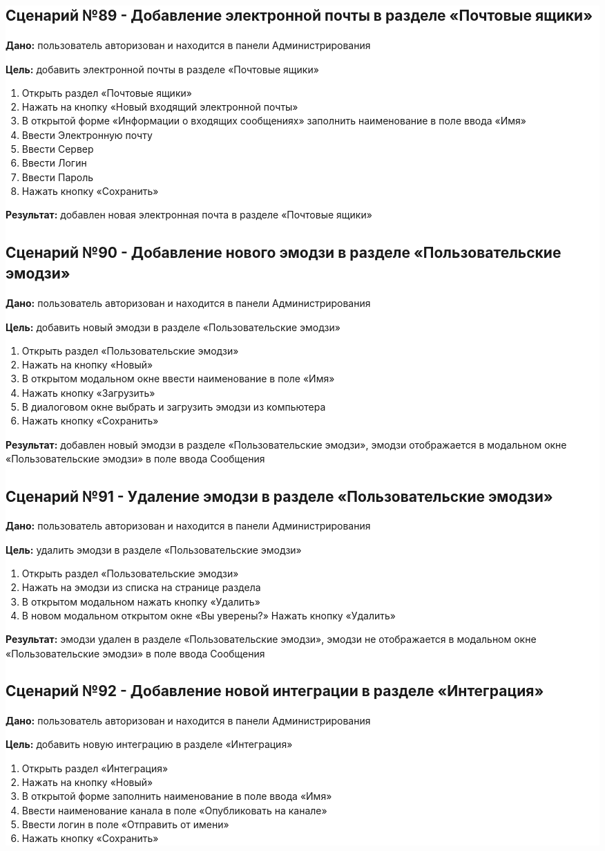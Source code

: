  ## Сценарий №89 - Добавление электронной почты в разделе «Почтовые ящики» 

**Дано:** пользователь авторизован и находится в панели Администрирования

**Цель:** добавить электронной почты в разделе «Почтовые ящики»
1. Открыть раздел «Почтовые ящики»
2. Нажать на кнопку «Новый входящий электронной почты» 
3. В открытой форме «Информации о входящих сообщениях» заполнить наименование в поле ввода «Имя» 
4. Ввести Электронную почту 
5. Ввести Сервер 
6. Ввести Логин 
7. Ввести Пароль
8. Нажать кнопку «Сохранить»

**Результат:**  добавлен новая электронная почта в разделе «Почтовые ящики» 

 ## Сценарий №90 - Добавление нового эмодзи в разделе «Пользовательские эмодзи» 

**Дано:** пользователь авторизован и находится в панели Администрирования

**Цель:** добавить новый эмодзи в разделе «Пользовательские эмодзи»
1. Открыть раздел «Пользовательские эмодзи»
2. Нажать на кнопку «Новый» 
3. В открытом модальном окне ввести наименование в поле «Имя» 
4. Нажать кнопку «Загрузить» 
5. В диалоговом окне выбрать и загрузить эмодзи из компьютера 
6. Нажать кнопку «Сохранить»

**Результат:**  добавлен новый эмодзи в разделе  «Пользовательские эмодзи», эмодзи отображается в модальном окне «Пользовательские эмодзи» в поле ввода Сообщения 

 ## Сценарий №91 - Удаление эмодзи в разделе «Пользовательские эмодзи» 

**Дано:** пользователь авторизован и находится в панели Администрирования

**Цель:** удалить эмодзи в разделе «Пользовательские эмодзи»
1. Открыть раздел «Пользовательские эмодзи»
2. Нажать на эмодзи из списка на странице раздела
3. В открытом модальном нажать кнопку «Удалить»
4. В новом модальном открытом окне «Вы уверены?» Нажать кнопку «Удалить» 

**Результат:**  эмодзи удален в разделе  «Пользовательские эмодзи», эмодзи не отображается в модальном окне «Пользовательские эмодзи» в поле ввода Сообщения 

 ## Сценарий №92 - Добавление новой интеграции в разделе «Интеграция» 

**Дано:** пользователь авторизован и находится в панели Администрирования

**Цель:** добавить новую интеграцию в разделе «Интеграция»
1. Открыть раздел «Интеграция»
2. Нажать на кнопку «Новый» 
3. В открытой форме заполнить наименование в поле ввода «Имя»
4. Ввести наименование канала в поле  «Опубликовать на канале»
5. Ввести логин в поле «Отправить от имени» 
6. Нажать кнопку «Сохранить» 
